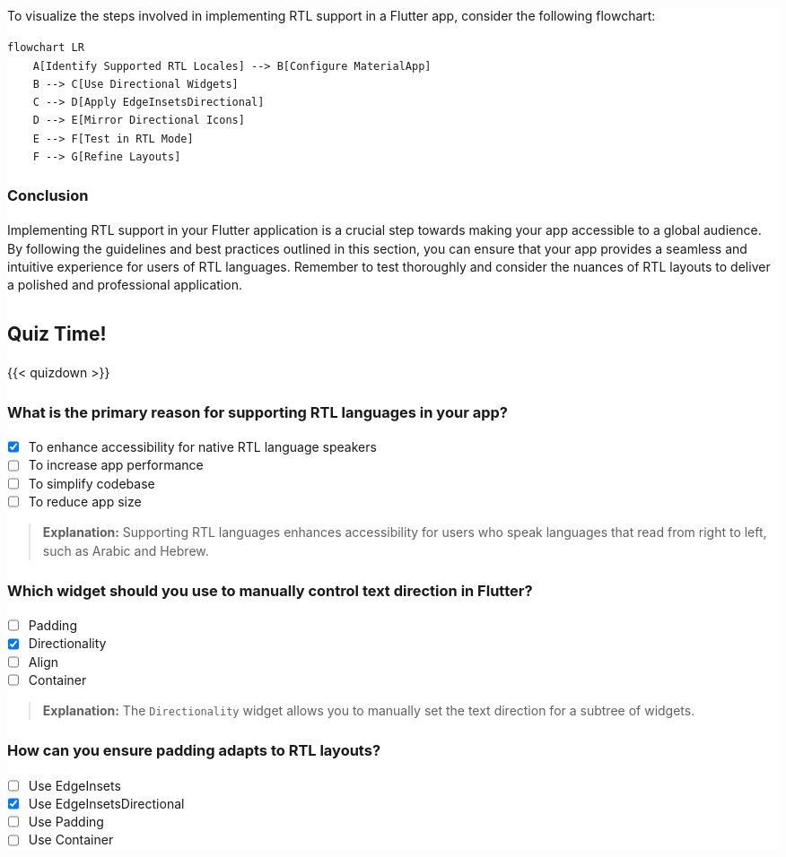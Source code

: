 To visualize the steps involved in implementing RTL support in a Flutter app, consider the following flowchart:

```mermaid
flowchart LR
    A[Identify Supported RTL Locales] --> B[Configure MaterialApp]
    B --> C[Use Directional Widgets]
    C --> D[Apply EdgeInsetsDirectional]
    D --> E[Mirror Directional Icons]
    E --> F[Test in RTL Mode]
    F --> G[Refine Layouts]
```

### Conclusion

Implementing RTL support in your Flutter application is a crucial step towards making your app accessible to a global audience. By following the guidelines and best practices outlined in this section, you can ensure that your app provides a seamless and intuitive experience for users of RTL languages. Remember to test thoroughly and consider the nuances of RTL layouts to deliver a polished and professional application.

## Quiz Time!

{{< quizdown >}}

### What is the primary reason for supporting RTL languages in your app?

- [x] To enhance accessibility for native RTL language speakers
- [ ] To increase app performance
- [ ] To simplify codebase
- [ ] To reduce app size

> **Explanation:** Supporting RTL languages enhances accessibility for users who speak languages that read from right to left, such as Arabic and Hebrew.

### Which widget should you use to manually control text direction in Flutter?

- [ ] Padding
- [x] Directionality
- [ ] Align
- [ ] Container

> **Explanation:** The `Directionality` widget allows you to manually set the text direction for a subtree of widgets.

### How can you ensure padding adapts to RTL layouts?

- [ ] Use EdgeInsets
- [x] Use EdgeInsetsDirectional
- [ ] Use Padding
- [ ] Use Container
